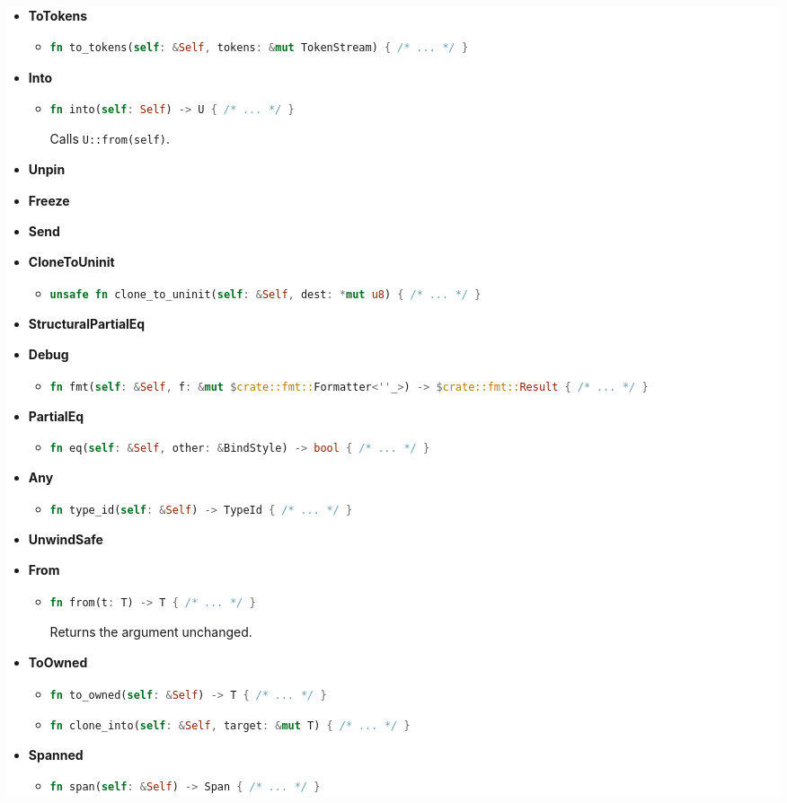 - **ToTokens**
  - ```rust
    fn to_tokens(self: &Self, tokens: &mut TokenStream) { /* ... */ }
    ```

- **Into**
  - ```rust
    fn into(self: Self) -> U { /* ... */ }
    ```
    Calls `U::from(self)`.

- **Unpin**
- **Freeze**
- **Send**
- **CloneToUninit**
  - ```rust
    unsafe fn clone_to_uninit(self: &Self, dest: *mut u8) { /* ... */ }
    ```

- **StructuralPartialEq**
- **Debug**
  - ```rust
    fn fmt(self: &Self, f: &mut $crate::fmt::Formatter<''_>) -> $crate::fmt::Result { /* ... */ }
    ```

- **PartialEq**
  - ```rust
    fn eq(self: &Self, other: &BindStyle) -> bool { /* ... */ }
    ```

- **Any**
  - ```rust
    fn type_id(self: &Self) -> TypeId { /* ... */ }
    ```

- **UnwindSafe**
- **From**
  - ```rust
    fn from(t: T) -> T { /* ... */ }
    ```
    Returns the argument unchanged.

- **ToOwned**
  - ```rust
    fn to_owned(self: &Self) -> T { /* ... */ }
    ```

  - ```rust
    fn clone_into(self: &Self, target: &mut T) { /* ... */ }
    ```

- **Spanned**
  - ```rust
    fn span(self: &Self) -> Span { /* ... */ }
    ```
